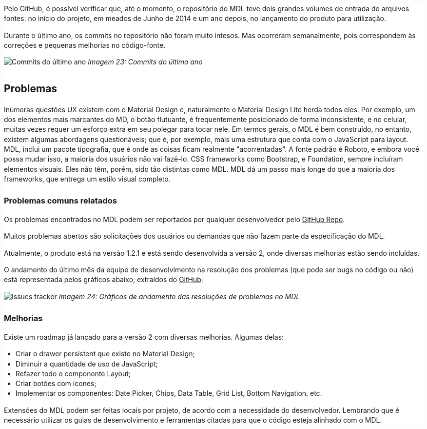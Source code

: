 Pelo GitHub, é possível verificar que, até o momento, o repositório do MDL teve dois grandes volumes de entrada de arquivos fontes: no início do projeto, em meados de Junho de 2014 e um ano depois, no lançamento do produto para utilização.

Durante o último ano, os commits no repositório não foram muito intesos. Mas ocorreram semanalmente, pois correspondem às correções e pequenas melhorias no código-fonte.

![Commits do último ano](https://i.imgur.com/jnFRXCn.png)
*Imagem 23: Commits do último ano*


## Problemas

Inúmeras questões UX existem com o Material Design e, naturalmente o Material Design Lite herda todos eles. Por exemplo, um dos elementos mais marcantes do MD, o botão flutuante, é frequentemente posicionado de forma inconsistente, e no celular, muitas vezes requer um esforço extra em seu polegar para tocar nele.
Em termos gerais, o MDL é bem construído, no entanto, existem algumas abordagens questionáveis; que é, por exemplo, mais uma estrutura que conta com o JavaScript para layout.
MDL, inclui um pacote tipografia, que é onde as coisas ficam realmente "acorrentadas". A fonte padrão é Roboto, e embora você possa mudar isso, a maioria dos usuários não vai fazê-lo.
CSS frameworks como Bootstrap, e Foundation, sempre incluíram elementos visuais. Eles não têm, porém, sido tão distintas como MDL. MDL dá um passo mais longe do que a maioria dos frameworks, que entrega um estilo visual completo.

### Problemas comuns relatados
Os problemas encontrados no MDL podem ser reportados por qualquer desenvolvedor pelo [GitHub Repo](https://github.com/google/material-design-lite/issues).

Muitos problemas abertos são solicitações dos usuários ou demandas que não fazem parte da especificação do MDL.

Atualmente, o produto está na versão 1.2.1 e está sendo desenvolvida a versão 2, onde diversas melhorias estão sendo incluídas.

O andamento do último mês da equipe de desenvolvimento na resolução dos problemas (que pode ser bugs no código ou não) está representada pelos gráficos abaixo, extraídos do [GitHub](https://github.com/google/material-design-lite/pulse):

![Issues tracker](https://i.imgur.com/eE5LJQn.png)
*Imagem 24: Gráficos de andamento das resoluções de problemas no MDL*

### Melhorias
Existe um roadmap já lançado para a versão 2 com diversas melhorias. Algumas delas:
* Criar o drawer persistent que existe no Material Design;
* Diminuir a quantidade de uso de JavaScript;
* Refazer todo o componente Layout;
* Criar botões com ícones;
* Implementar os componentes: Date Picker, Chips, Data Table, Grid List, Bottom Navigation, etc.

Extensões do MDL podem ser feitas locais por projeto, de acordo com a necessidade do desenvolvedor. Lembrando que é necessário utilizar os guias de desenvolvimento e ferramentas citadas para que o código esteja alinhado com o MDL.
